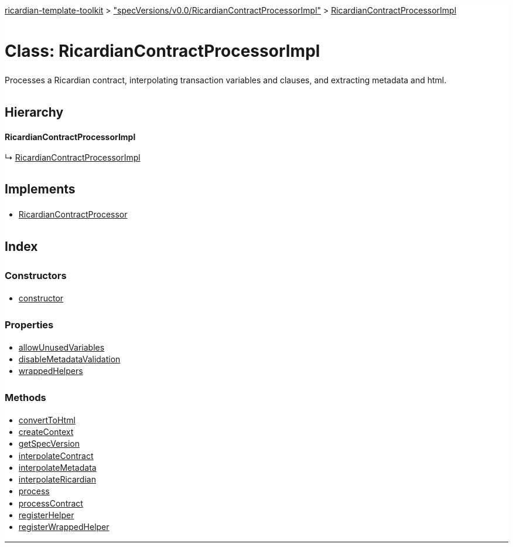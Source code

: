 [ricardian-template-toolkit](../README.md) > ["specVersions/v0.0/RicardianContractProcessorImpl"](../modules/_specversions_v0_0_ricardiancontractprocessorimpl_.md) > [RicardianContractProcessorImpl](../classes/_specversions_v0_0_ricardiancontractprocessorimpl_.ricardiancontractprocessorimpl.md)

# Class: RicardianContractProcessorImpl

Processes a Ricardian contract, interpolating transaction variables and clauses, and extracting metadata and html.

## Hierarchy

**RicardianContractProcessorImpl**

↳  [RicardianContractProcessorImpl](_specversions_v0_1_ricardiancontractprocessorimpl_.ricardiancontractprocessorimpl.md)

## Implements

* [RicardianContractProcessor](../interfaces/_interfaces_.ricardiancontractprocessor.md)

## Index

### Constructors

* [constructor](_specversions_v0_0_ricardiancontractprocessorimpl_.ricardiancontractprocessorimpl.md#constructor)

### Properties

* [allowUnusedVariables](_specversions_v0_0_ricardiancontractprocessorimpl_.ricardiancontractprocessorimpl.md#allowunusedvariables)
* [disableMetadataValidation](_specversions_v0_0_ricardiancontractprocessorimpl_.ricardiancontractprocessorimpl.md#disablemetadatavalidation)
* [wrappedHelpers](_specversions_v0_0_ricardiancontractprocessorimpl_.ricardiancontractprocessorimpl.md#wrappedhelpers)

### Methods

* [convertToHtml](_specversions_v0_0_ricardiancontractprocessorimpl_.ricardiancontractprocessorimpl.md#converttohtml)
* [createContext](_specversions_v0_0_ricardiancontractprocessorimpl_.ricardiancontractprocessorimpl.md#createcontext)
* [getSpecVersion](_specversions_v0_0_ricardiancontractprocessorimpl_.ricardiancontractprocessorimpl.md#getspecversion)
* [interpolateContract](_specversions_v0_0_ricardiancontractprocessorimpl_.ricardiancontractprocessorimpl.md#interpolatecontract)
* [interpolateMetadata](_specversions_v0_0_ricardiancontractprocessorimpl_.ricardiancontractprocessorimpl.md#interpolatemetadata)
* [interpolateRicardian](_specversions_v0_0_ricardiancontractprocessorimpl_.ricardiancontractprocessorimpl.md#interpolatericardian)
* [process](_specversions_v0_0_ricardiancontractprocessorimpl_.ricardiancontractprocessorimpl.md#process)
* [processContract](_specversions_v0_0_ricardiancontractprocessorimpl_.ricardiancontractprocessorimpl.md#processcontract)
* [registerHelper](_specversions_v0_0_ricardiancontractprocessorimpl_.ricardiancontractprocessorimpl.md#registerhelper)
* [registerWrappedHelper](_specversions_v0_0_ricardiancontractprocessorimpl_.ricardiancontractprocessorimpl.md#registerwrappedhelper)

---